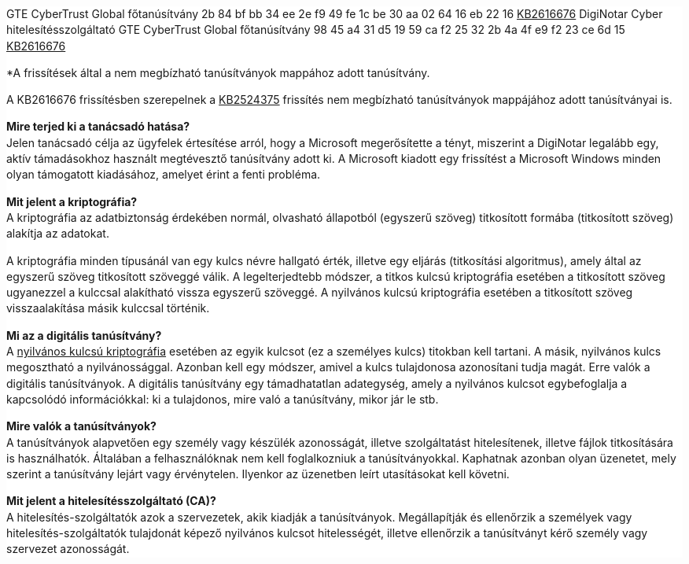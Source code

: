 <td style="border:1px solid black;">GTE CyberTrust Global főtanúsítvány</td>
<td style="border:1px solid black;">‎2b 84 bf bb 34 ee 2e f9 49 fe 1c be 30 aa 02 64 16 eb 22 16</td>
<td style="border:1px solid black;"><a href="http://support.microsoft.com/kb/2616676">KB2616676</a></td>
</tr>  
<tr class="odd">
<td style="border:1px solid black;">DigiNotar Cyber hitelesítésszolgáltató</td>
<td style="border:1px solid black;">GTE CyberTrust Global főtanúsítvány</td>
<td style="border:1px solid black;">‎98 45 a4 31 d5 19 59 ca f2 25 32 2b 4a 4f e9 f2 23 ce 6d 15</td>
<td style="border:1px solid black;"><a href="http://support.microsoft.com/kb/2616676">KB2616676</a></td>
</tr>  
</tbody>  
</table>
  
\*A frissítések által a nem megbízható tanúsítványok mappához adott tanúsítvány.
  
A KB2616676 frissítésben szerepelnek a [KB2524375](http://support.microsoft.com/kb/2524375) frissítés nem megbízható tanúsítványok mappájához adott tanúsítványai is.
  
**Mire terjed ki a tanácsadó hatása?**  
Jelen tanácsadó célja az ügyfelek értesítése arról, hogy a Microsoft megerősítette a tényt, miszerint a DigiNotar legalább egy, aktív támadásokhoz használt megtévesztő tanúsítvány adott ki. A Microsoft kiadott egy frissítést a Microsoft Windows minden olyan támogatott kiadásához, amelyet érint a fenti probléma.
  
**Mit jelent a kriptográfia?**  
A kriptográfia az adatbiztonság érdekében normál, olvasható állapotból (egyszerű szöveg) titkosított formába (titkosított szöveg) alakítja az adatokat.
  
A kriptográfia minden típusánál van egy kulcs névre hallgató érték, illetve egy eljárás (titkosítási algoritmus), amely által az egyszerű szöveg titkosított szöveggé válik. A legelterjedtebb módszer, a titkos kulcsú kriptográfia esetében a titkosított szöveg ugyanezzel a kulccsal alakítható vissza egyszerű szöveggé. A nyilvános kulcsú kriptográfia esetében a titkosított szöveg visszaalakítása másik kulccsal történik.
  
**Mi az a digitális tanúsítvány?**  
A [nyilvános kulcsú kriptográfia](http://msdn.microsoft.com/en-us/library/92f9ye3s.aspx) esetében az egyik kulcsot (ez a személyes kulcs) titokban kell tartani. A másik, nyilvános kulcs megosztható a nyilvánossággal. Azonban kell egy módszer, amivel a kulcs tulajdonosa azonosítani tudja magát. Erre valók a digitális tanúsítványok. A digitális tanúsítvány egy támadhatatlan adategység, amely a nyilvános kulcsot egybefoglalja a kapcsolódó információkkal: ki a tulajdonos, mire való a tanúsítvány, mikor jár le stb.
  
**Mire valók a tanúsítványok?**  
A tanúsítványok alapvetően egy személy vagy készülék azonosságát, illetve szolgáltatást hitelesítenek, illetve fájlok titkosítására is használhatók. Általában a felhasználóknak nem kell foglalkozniuk a tanúsítványokkal. Kaphatnak azonban olyan üzenetet, mely szerint a tanúsítvány lejárt vagy érvénytelen. Ilyenkor az üzenetben leírt utasításokat kell követni.
  
**Mit jelent a hitelesítésszolgáltató (CA)?**  
A hitelesítés-szolgáltatók azok a szervezetek, akik kiadják a tanúsítványok. Megállapítják és ellenőrzik a személyek vagy hitelesítés-szolgáltatók tulajdonát képező nyilvános kulcsot hitelességét, illetve ellenőrzik a tanúsítványt kérő személy vagy szervezet azonosságát.
  